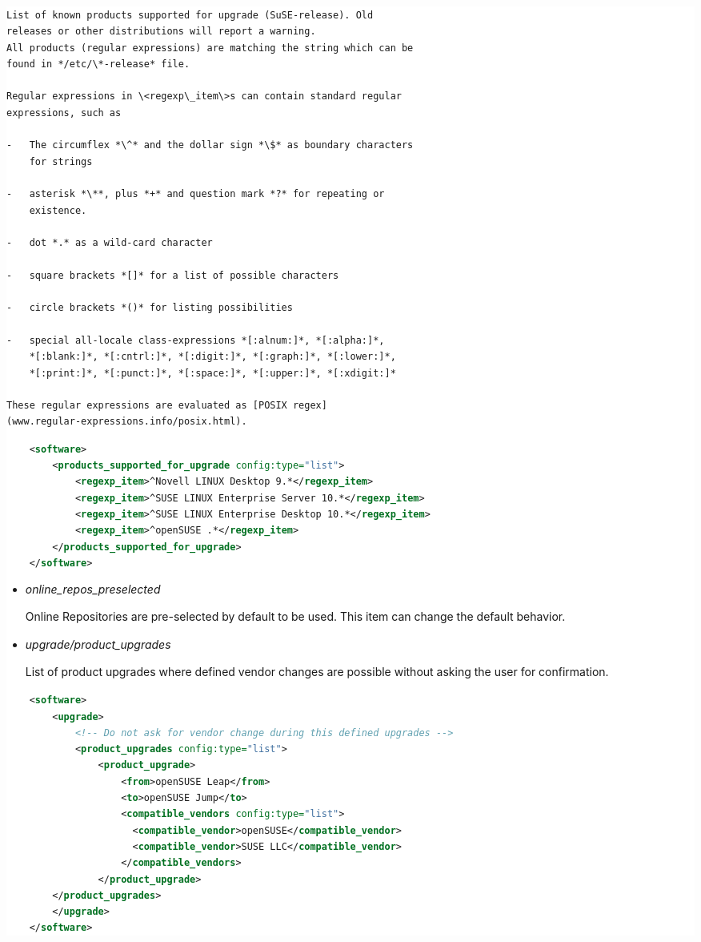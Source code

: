     List of known products supported for upgrade (SuSE-release). Old
    releases or other distributions will report a warning.
    All products (regular expressions) are matching the string which can be
    found in */etc/\*-release* file.
    
    Regular expressions in \<regexp\_item\>s can contain standard regular
    expressions, such as
    
    -   The circumflex *\^* and the dollar sign *\$* as boundary characters
        for strings
    
    -   asterisk *\**, plus *+* and question mark *?* for repeating or
        existence.
    
    -   dot *.* as a wild-card character
    
    -   square brackets *[]* for a list of possible characters
    
    -   circle brackets *()* for listing possibilities
    
    -   special all-locale class-expressions *[:alnum:]*, *[:alpha:]*,
        *[:blank:]*, *[:cntrl:]*, *[:digit:]*, *[:graph:]*, *[:lower:]*,
        *[:print:]*, *[:punct:]*, *[:space:]*, *[:upper:]*, *[:xdigit:]*
    
    These regular expressions are evaluated as [POSIX regex]
    (www.regular-expressions.info/posix.html).
```xml
    <software>
        <products_supported_for_upgrade config:type="list">
            <regexp_item>^Novell LINUX Desktop 9.*</regexp_item>
            <regexp_item>^SUSE LINUX Enterprise Server 10.*</regexp_item>
            <regexp_item>^SUSE LINUX Enterprise Desktop 10.*</regexp_item>
            <regexp_item>^openSUSE .*</regexp_item>
        </products_supported_for_upgrade>
    </software>
```

-   *online\_repos\_preselected*

    Online Repositories are pre-selected by default to be used. This
    item can change the default behavior.

-   *upgrade\/product\_upgrades*

    List of product upgrades where defined vendor changes are possible
    without asking the user for confirmation.
```xml
    <software>
        <upgrade>
            <!-- Do not ask for vendor change during this defined upgrades -->
            <product_upgrades config:type="list">
                <product_upgrade>
                    <from>openSUSE Leap</from>
                    <to>openSUSE Jump</to>
                    <compatible_vendors config:type="list">
                      <compatible_vendor>openSUSE</compatible_vendor>
                      <compatible_vendor>SUSE LLC</compatible_vendor>
                    </compatible_vendors>
                </product_upgrade>
	    </product_upgrades>
        </upgrade>
    </software>
```
